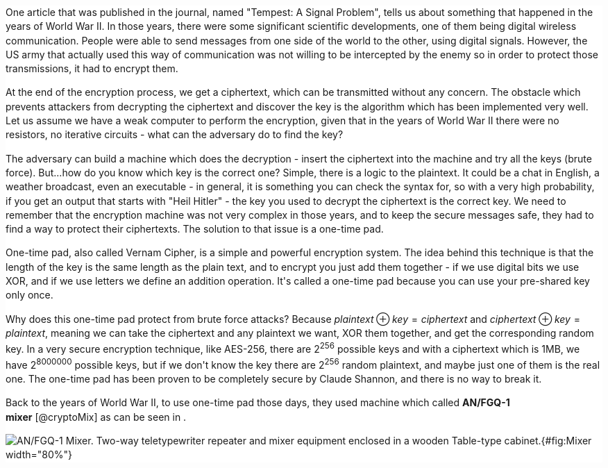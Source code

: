 One article that was published in the journal, named "Tempest: A Signal
Problem", tells us about something that happened in the years of World
War II. In those years, there were some significant scientific
developments, one of them being digital wireless communication. People
were able to send messages from one side of the world to the other,
using digital signals. However, the US army that actually used this way
of communication was not willing to be intercepted by the enemy so in
order to protect those transmissions, it had to encrypt them.

At the end of the encryption process, we get a ciphertext, which can be
transmitted without any concern. The obstacle which prevents attackers
from decrypting the ciphertext and discover the key is the algorithm
which has been implemented very well. Let us assume we have a weak
computer to perform the encryption, given that in the years of World War
II there were no resistors, no iterative circuits - what can the
adversary do to find the key?

The adversary can build a machine which does the decryption - insert the
ciphertext into the machine and try all the keys (brute force).
But...how do you know which key is the correct one? Simple, there is a
logic to the plaintext. It could be a chat in English, a weather
broadcast, even an executable - in general, it is something you can
check the syntax for, so with a very high probability, if you get an
output that starts with "Heil Hitler" - the key you used to decrypt the
ciphertext is the correct key. We need to remember that the encryption
machine was not very complex in those years, and to keep the secure
messages safe, they had to find a way to protect their ciphertexts. The
solution to that issue is a one-time pad.

One-time pad, also called Vernam Cipher, is a simple and powerful
encryption system. The idea behind this technique is that the length of
the key is the same length as the plain text, and to encrypt you just
add them together - if we use digital bits we use XOR, and if we use
letters we define an addition operation. It's called a one-time pad
because you can use your pre-shared key only once.

Why does this one-time pad protect from brute force attacks? Because
$plaintext
\oplus key = ciphertext$ and $ciphertext \oplus key = plaintext$,
meaning we can take the ciphertext and any plaintext we want, XOR them
together, and get the corresponding random key. In a very secure
encryption technique, like AES-256, there are $2^{256}$ possible keys
and with a ciphertext which is 1MB, we have $2^{8000000}$ possible keys,
but if we don't know the key there are $2^{256}$ random plaintext, and
maybe just one of them is the real one. The one-time pad has been proven
to be completely secure by Claude Shannon, and there is no way to break
it.

Back to the years of World War II, to use one-time pad those days, they
used machine which called **AN/FGQ-1 mixer** [@cryptoMix] as can be seen
in .

![**AN/FGQ-1 Mixer**. Two-way teletypewriter repeater and mixer
equipment enclosed in a wooden Table-type
cabinet.](images/ch1_Intro/MIxer.jpg){#fig:Mixer width="80%"}
